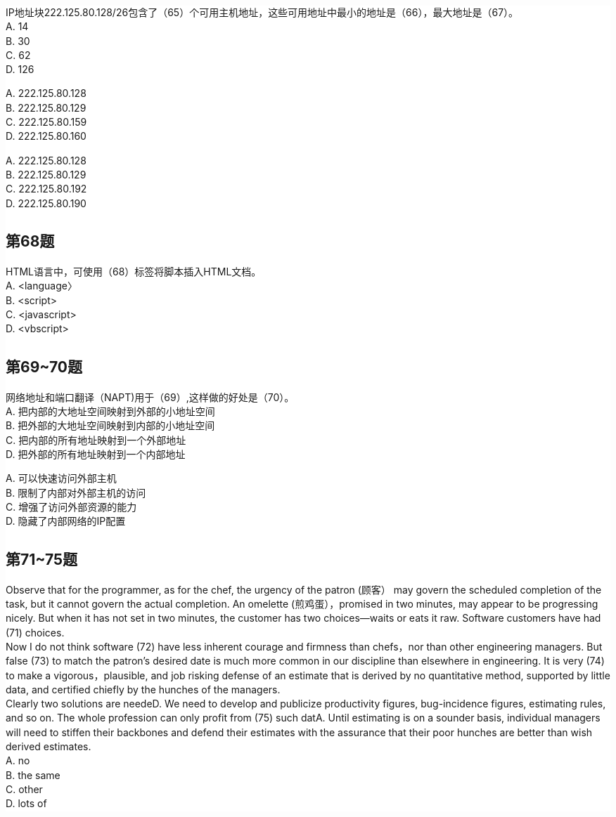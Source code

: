 IP地址块222.125.80.128/26包含了（65）个可用主机地址，这些可用地址中最小的地址是（66），最大地址是（67）。  
A. 14  
B. 30  
C. 62  
D. 126  
  
A. 222.125.80.128  
B. 222.125.80.129  
C. 222.125.80.159  
D. 222.125.80.160  
  
A. 222.125.80.128  
B. 222.125.80.129  
C. 222.125.80.192  
D. 222.125.80.190  


## 第68题 ##

HTML语言中，可使用（68）标签将脚本插入HTML文档。  
A. &lt;language〉  
B. &lt;script&gt;  
C. &lt;javascript&gt;  
D. &lt;vbscript&gt;  


## 第69~70题 ##

网络地址和端口翻译（NAPT)用于（69）,这样做的好处是（70）。  
A. 把内部的大地址空间映射到外部的小地址空间  
B. 把外部的大地址空间映射到内部的小地址空间  
C. 把内部的所有地址映射到一个外部地址  
D. 把外部的所有地址映射到一个内部地址  
  
A. 可以快速访问外部主机  
B. 限制了内部对外部主机的访问  
C. 增强了访问外部资源的能力  
D. 隐藏了内部网络的IP配置  


## 第71~75题 ##

Observe that for the programmer, as for the chef, the urgency of the patron (顾客） may govern the scheduled completion of the task, but it cannot govern the actual completion. An omelette (煎鸡蛋），promised in two minutes, may appear to be progressing nicely. But when it has not set in two minutes, the customer has two choices—waits or eats it raw. Software customers have had (71) choices.  
Now I do not think software (72) have less inherent courage and firmness than chefs，nor than other engineering managers. But false (73) to match the patron’s desired date is much more common in our discipline than elsewhere in engineering. It is very (74) to make a vigorous，plausible, and job risking defense of an estimate that is derived by no quantitative method, supported by little data, and certified chiefly by the hunches of the managers.  
Clearly two solutions are needeD. We need to develop and publicize productivity figures, bug-incidence figures, estimating rules, and so on. The whole profession can only profit from (75) such datA. Until estimating is on a sounder basis, individual managers will need to stiffen their backbones and defend their estimates with the assurance that their poor hunches are better than wish derived estimates.  
A. no  
B. the same  
C. other  
D. lots of  
  